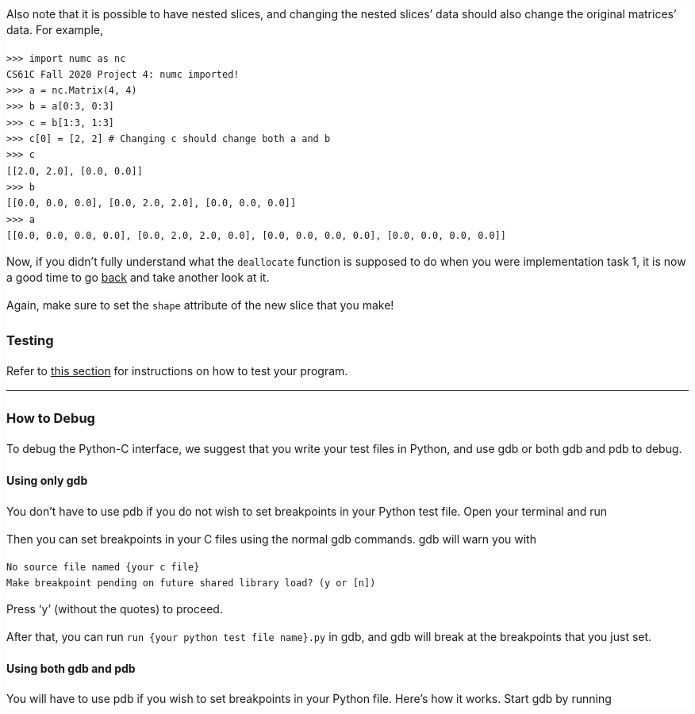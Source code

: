 Also note that it is possible to have nested slices, and changing the nested slices’ data should also change the original matrices’ data. For example,

```
>>> import numc as nc
CS61C Fall 2020 Project 4: numc imported!
>>> a = nc.Matrix(4, 4)
>>> b = a[0:3, 0:3]
>>> c = b[1:3, 1:3]
>>> c[0] = [2, 2] # Changing c should change both a and b
>>> c
[[2.0, 2.0], [0.0, 0.0]]
>>> b
[[0.0, 0.0, 0.0], [0.0, 2.0, 2.0], [0.0, 0.0, 0.0]]
>>> a
[[0.0, 0.0, 0.0, 0.0], [0.0, 2.0, 2.0, 0.0], [0.0, 0.0, 0.0, 0.0], [0.0, 0.0, 0.0, 0.0]]

```

Now, if you didn’t fully understand what the `deallocate` function is supposed to do when you were implementation task 1, it is now a good time to go [back](#deallocate) and take another look at it.

Again, make sure to set the `shape` attribute of the new slice that you make!

### Testing

Refer to [this section](#unittest) for instructions on how to test your program.

---

### How to Debug

To debug the Python-C interface, we suggest that you write your test files in Python, and use gdb or both gdb and pdb to debug.

#### Using only gdb

You don’t have to use pdb if you do not wish to set breakpoints in your Python test file. Open your terminal and run

Then you can set breakpoints in your C files using the normal gdb commands. gdb will warn you with

```
No source file named {your c file}
Make breakpoint pending on future shared library load? (y or [n])

```

Press ‘y’ (without the quotes) to proceed.

After that, you can run `run {your python test file name}.py` in gdb, and gdb will break at the breakpoints that you just set.

#### Using both gdb and pdb

You will have to use pdb if you wish to set breakpoints in your Python file. Here’s how it works. Start gdb by running
